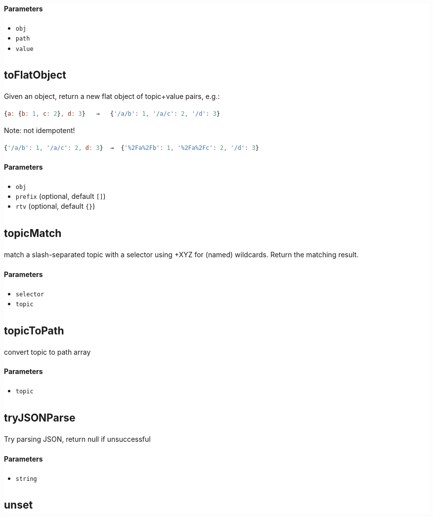 #### Parameters

*   `obj` &#x20;
*   `path` &#x20;
*   `value` &#x20;

## toFlatObject

Given an object, return a new flat object of topic+value pairs, e.g.:

```js
{a: {b: 1, c: 2}, d: 3}   →   {'/a/b': 1, '/a/c': 2, '/d': 3}
```

Note: not idempotent!

```js
{'/a/b': 1, '/a/c': 2, d: 3}  →  {'%2Fa%2Fb': 1, '%2Fa%2Fc': 2, '/d': 3}
```

#### Parameters

*   `obj` &#x20;
*   `prefix`   (optional, default `[]`)
*   `rtv`   (optional, default `{}`)

## topicMatch

match a slash-separated topic with a selector using +XYZ for (named)
wildcards. Return the matching result.

#### Parameters

*   `selector` &#x20;
*   `topic` &#x20;

## topicToPath

convert topic to path array

#### Parameters

*   `topic` &#x20;

## tryJSONParse

Try parsing JSON, return null if unsuccessful

#### Parameters

*   `string` &#x20;

## unset

